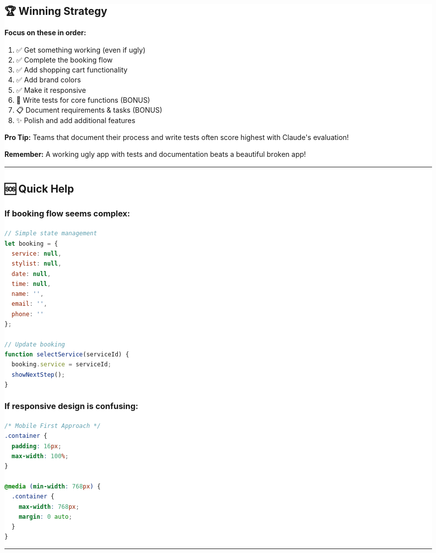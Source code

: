 
## 🏆 Winning Strategy

**Focus on these in order:**

1. ✅ Get something working (even if ugly)
2. ✅ Complete the booking flow
3. ✅ Add shopping cart functionality
4. ✅ Add brand colors
5. ✅ Make it responsive
6. 📝 Write tests for core functions (BONUS)
7. 📋 Document requirements & tasks (BONUS)
8. ✨ Polish and add additional features

**Pro Tip:** Teams that document their process and write tests often score highest with Claude's evaluation!

**Remember:** A working ugly app with tests and documentation beats a beautiful broken app!

---

## 🆘 Quick Help

### If booking flow seems complex:
```javascript
// Simple state management
let booking = {
  service: null,
  stylist: null,
  date: null,
  time: null,
  name: '',
  email: '',
  phone: ''
};

// Update booking
function selectService(serviceId) {
  booking.service = serviceId;
  showNextStep();
}
```

### If responsive design is confusing:
```css
/* Mobile First Approach */
.container {
  padding: 16px;
  max-width: 100%;
}

@media (min-width: 768px) {
  .container {
    max-width: 768px;
    margin: 0 auto;
  }
}
```

---